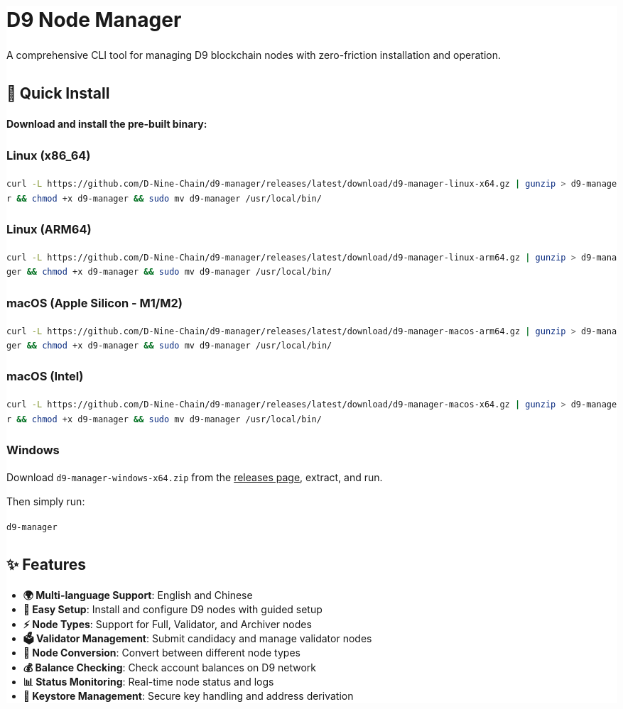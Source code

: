 # D9 Node Manager

A comprehensive CLI tool for managing D9 blockchain nodes with zero-friction installation and operation.

## 🚀 Quick Install

**Download and install the pre-built binary:**

### Linux (x86_64)
```bash
curl -L https://github.com/D-Nine-Chain/d9-manager/releases/latest/download/d9-manager-linux-x64.gz | gunzip > d9-manager && chmod +x d9-manager && sudo mv d9-manager /usr/local/bin/
```

### Linux (ARM64)
```bash
curl -L https://github.com/D-Nine-Chain/d9-manager/releases/latest/download/d9-manager-linux-arm64.gz | gunzip > d9-manager && chmod +x d9-manager && sudo mv d9-manager /usr/local/bin/
```

### macOS (Apple Silicon - M1/M2)
```bash
curl -L https://github.com/D-Nine-Chain/d9-manager/releases/latest/download/d9-manager-macos-arm64.gz | gunzip > d9-manager && chmod +x d9-manager && sudo mv d9-manager /usr/local/bin/
```

### macOS (Intel)
```bash
curl -L https://github.com/D-Nine-Chain/d9-manager/releases/latest/download/d9-manager-macos-x64.gz | gunzip > d9-manager && chmod +x d9-manager && sudo mv d9-manager /usr/local/bin/
```

### Windows
Download `d9-manager-windows-x64.zip` from the [releases page](https://github.com/D-Nine-Chain/d9-manager/releases/latest), extract, and run.

Then simply run:
```bash
d9-manager
```

## ✨ Features

- **🌍 Multi-language Support**: English and Chinese
- **🔧 Easy Setup**: Install and configure D9 nodes with guided setup
- **⚡ Node Types**: Support for Full, Validator, and Archiver nodes
- **🗳️ Validator Management**: Submit candidacy and manage validator nodes
- **🔄 Node Conversion**: Convert between different node types
- **💰 Balance Checking**: Check account balances on D9 network
- **📊 Status Monitoring**: Real-time node status and logs
- **🔐 Keystore Management**: Secure key handling and address derivation
